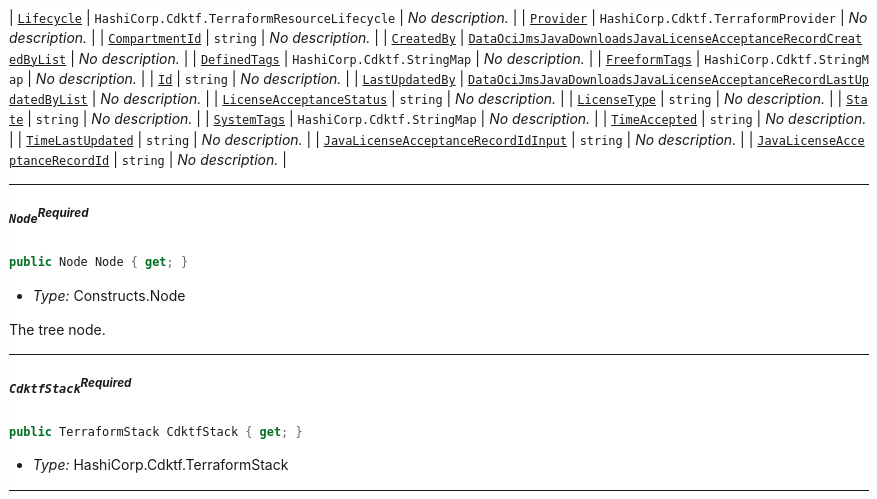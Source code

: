 | <code><a href="#rhizo-co-terraform-provider-oci.dataOciJmsJavaDownloadsJavaLicenseAcceptanceRecord.DataOciJmsJavaDownloadsJavaLicenseAcceptanceRecord.property.lifecycle">Lifecycle</a></code> | <code>HashiCorp.Cdktf.TerraformResourceLifecycle</code> | *No description.* |
| <code><a href="#rhizo-co-terraform-provider-oci.dataOciJmsJavaDownloadsJavaLicenseAcceptanceRecord.DataOciJmsJavaDownloadsJavaLicenseAcceptanceRecord.property.provider">Provider</a></code> | <code>HashiCorp.Cdktf.TerraformProvider</code> | *No description.* |
| <code><a href="#rhizo-co-terraform-provider-oci.dataOciJmsJavaDownloadsJavaLicenseAcceptanceRecord.DataOciJmsJavaDownloadsJavaLicenseAcceptanceRecord.property.compartmentId">CompartmentId</a></code> | <code>string</code> | *No description.* |
| <code><a href="#rhizo-co-terraform-provider-oci.dataOciJmsJavaDownloadsJavaLicenseAcceptanceRecord.DataOciJmsJavaDownloadsJavaLicenseAcceptanceRecord.property.createdBy">CreatedBy</a></code> | <code><a href="#rhizo-co-terraform-provider-oci.dataOciJmsJavaDownloadsJavaLicenseAcceptanceRecord.DataOciJmsJavaDownloadsJavaLicenseAcceptanceRecordCreatedByList">DataOciJmsJavaDownloadsJavaLicenseAcceptanceRecordCreatedByList</a></code> | *No description.* |
| <code><a href="#rhizo-co-terraform-provider-oci.dataOciJmsJavaDownloadsJavaLicenseAcceptanceRecord.DataOciJmsJavaDownloadsJavaLicenseAcceptanceRecord.property.definedTags">DefinedTags</a></code> | <code>HashiCorp.Cdktf.StringMap</code> | *No description.* |
| <code><a href="#rhizo-co-terraform-provider-oci.dataOciJmsJavaDownloadsJavaLicenseAcceptanceRecord.DataOciJmsJavaDownloadsJavaLicenseAcceptanceRecord.property.freeformTags">FreeformTags</a></code> | <code>HashiCorp.Cdktf.StringMap</code> | *No description.* |
| <code><a href="#rhizo-co-terraform-provider-oci.dataOciJmsJavaDownloadsJavaLicenseAcceptanceRecord.DataOciJmsJavaDownloadsJavaLicenseAcceptanceRecord.property.id">Id</a></code> | <code>string</code> | *No description.* |
| <code><a href="#rhizo-co-terraform-provider-oci.dataOciJmsJavaDownloadsJavaLicenseAcceptanceRecord.DataOciJmsJavaDownloadsJavaLicenseAcceptanceRecord.property.lastUpdatedBy">LastUpdatedBy</a></code> | <code><a href="#rhizo-co-terraform-provider-oci.dataOciJmsJavaDownloadsJavaLicenseAcceptanceRecord.DataOciJmsJavaDownloadsJavaLicenseAcceptanceRecordLastUpdatedByList">DataOciJmsJavaDownloadsJavaLicenseAcceptanceRecordLastUpdatedByList</a></code> | *No description.* |
| <code><a href="#rhizo-co-terraform-provider-oci.dataOciJmsJavaDownloadsJavaLicenseAcceptanceRecord.DataOciJmsJavaDownloadsJavaLicenseAcceptanceRecord.property.licenseAcceptanceStatus">LicenseAcceptanceStatus</a></code> | <code>string</code> | *No description.* |
| <code><a href="#rhizo-co-terraform-provider-oci.dataOciJmsJavaDownloadsJavaLicenseAcceptanceRecord.DataOciJmsJavaDownloadsJavaLicenseAcceptanceRecord.property.licenseType">LicenseType</a></code> | <code>string</code> | *No description.* |
| <code><a href="#rhizo-co-terraform-provider-oci.dataOciJmsJavaDownloadsJavaLicenseAcceptanceRecord.DataOciJmsJavaDownloadsJavaLicenseAcceptanceRecord.property.state">State</a></code> | <code>string</code> | *No description.* |
| <code><a href="#rhizo-co-terraform-provider-oci.dataOciJmsJavaDownloadsJavaLicenseAcceptanceRecord.DataOciJmsJavaDownloadsJavaLicenseAcceptanceRecord.property.systemTags">SystemTags</a></code> | <code>HashiCorp.Cdktf.StringMap</code> | *No description.* |
| <code><a href="#rhizo-co-terraform-provider-oci.dataOciJmsJavaDownloadsJavaLicenseAcceptanceRecord.DataOciJmsJavaDownloadsJavaLicenseAcceptanceRecord.property.timeAccepted">TimeAccepted</a></code> | <code>string</code> | *No description.* |
| <code><a href="#rhizo-co-terraform-provider-oci.dataOciJmsJavaDownloadsJavaLicenseAcceptanceRecord.DataOciJmsJavaDownloadsJavaLicenseAcceptanceRecord.property.timeLastUpdated">TimeLastUpdated</a></code> | <code>string</code> | *No description.* |
| <code><a href="#rhizo-co-terraform-provider-oci.dataOciJmsJavaDownloadsJavaLicenseAcceptanceRecord.DataOciJmsJavaDownloadsJavaLicenseAcceptanceRecord.property.javaLicenseAcceptanceRecordIdInput">JavaLicenseAcceptanceRecordIdInput</a></code> | <code>string</code> | *No description.* |
| <code><a href="#rhizo-co-terraform-provider-oci.dataOciJmsJavaDownloadsJavaLicenseAcceptanceRecord.DataOciJmsJavaDownloadsJavaLicenseAcceptanceRecord.property.javaLicenseAcceptanceRecordId">JavaLicenseAcceptanceRecordId</a></code> | <code>string</code> | *No description.* |

---

##### `Node`<sup>Required</sup> <a name="Node" id="rhizo-co-terraform-provider-oci.dataOciJmsJavaDownloadsJavaLicenseAcceptanceRecord.DataOciJmsJavaDownloadsJavaLicenseAcceptanceRecord.property.node"></a>

```csharp
public Node Node { get; }
```

- *Type:* Constructs.Node

The tree node.

---

##### `CdktfStack`<sup>Required</sup> <a name="CdktfStack" id="rhizo-co-terraform-provider-oci.dataOciJmsJavaDownloadsJavaLicenseAcceptanceRecord.DataOciJmsJavaDownloadsJavaLicenseAcceptanceRecord.property.cdktfStack"></a>

```csharp
public TerraformStack CdktfStack { get; }
```

- *Type:* HashiCorp.Cdktf.TerraformStack

---